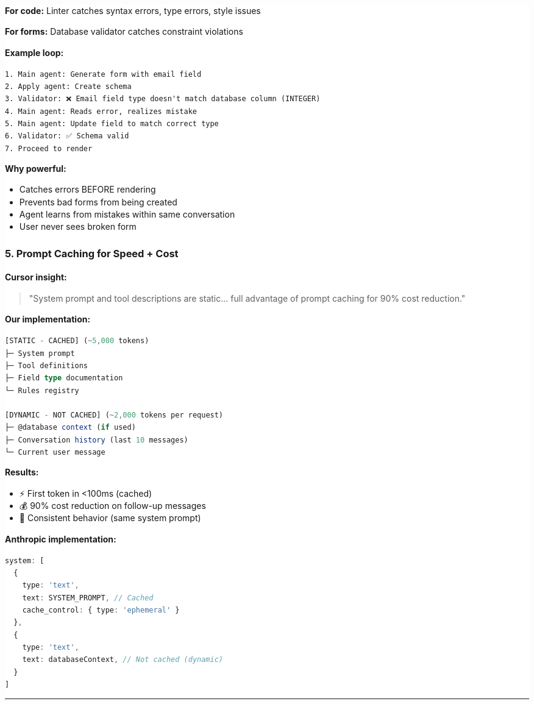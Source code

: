 **For code:** Linter catches syntax errors, type errors, style issues

**For forms:** Database validator catches constraint violations

**Example loop:**
```
1. Main agent: Generate form with email field
2. Apply agent: Create schema
3. Validator: ❌ Email field type doesn't match database column (INTEGER)
4. Main agent: Reads error, realizes mistake
5. Main agent: Update field to match correct type
6. Validator: ✅ Schema valid
7. Proceed to render
```

**Why powerful:**
- Catches errors BEFORE rendering
- Prevents bad forms from being created
- Agent learns from mistakes within same conversation
- User never sees broken form

### 5. Prompt Caching for Speed + Cost

**Cursor insight:**
> "System prompt and tool descriptions are static... full advantage of prompt caching for 90% cost reduction."

**Our implementation:**
```typescript
[STATIC - CACHED] (~5,000 tokens)
├─ System prompt
├─ Tool definitions  
├─ Field type documentation
└─ Rules registry

[DYNAMIC - NOT CACHED] (~2,000 tokens per request)
├─ @database context (if used)
├─ Conversation history (last 10 messages)
└─ Current user message
```

**Results:**
- ⚡ First token in <100ms (cached)
- 💰 90% cost reduction on follow-up messages
- 🎯 Consistent behavior (same system prompt)

**Anthropic implementation:**
```typescript
system: [
  {
    type: 'text',
    text: SYSTEM_PROMPT, // Cached
    cache_control: { type: 'ephemeral' }
  },
  {
    type: 'text',
    text: databaseContext, // Not cached (dynamic)
  }
]
```

---